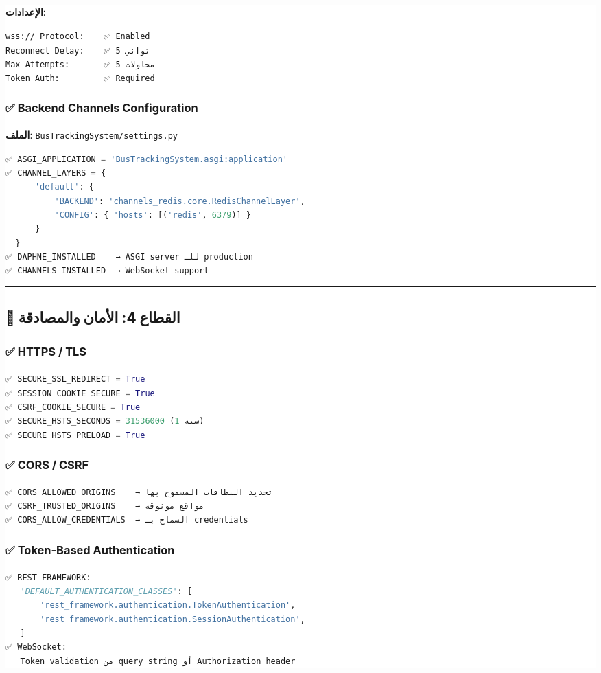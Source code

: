 **الإعدادات**:
```
wss:// Protocol:    ✅ Enabled
Reconnect Delay:    ✅ 5 ثواني
Max Attempts:       ✅ 5 محاولات
Token Auth:         ✅ Required
```

### ✅ Backend Channels Configuration

**الملف**: `BusTrackingSystem/settings.py`

```python
✅ ASGI_APPLICATION = 'BusTrackingSystem.asgi:application'
✅ CHANNEL_LAYERS = {
      'default': {
          'BACKEND': 'channels_redis.core.RedisChannelLayer',
          'CONFIG': { 'hosts': [('redis', 6379)] }
      }
  }
✅ DAPHNE_INSTALLED    → ASGI server للـ production
✅ CHANNELS_INSTALLED  → WebSocket support
```

---

## 🔐 القطاع 4: الأمان والمصادقة

### ✅ HTTPS / TLS

```python
✅ SECURE_SSL_REDIRECT = True
✅ SESSION_COOKIE_SECURE = True
✅ CSRF_COOKIE_SECURE = True
✅ SECURE_HSTS_SECONDS = 31536000 (1 سنة)
✅ SECURE_HSTS_PRELOAD = True
```

### ✅ CORS / CSRF

```python
✅ CORS_ALLOWED_ORIGINS    → تحديد النطاقات المسموح بها
✅ CSRF_TRUSTED_ORIGINS    → مواقع موثوقة
✅ CORS_ALLOW_CREDENTIALS  → السماح بـ credentials
```

### ✅ Token-Based Authentication

```python
✅ REST_FRAMEWORK:
   'DEFAULT_AUTHENTICATION_CLASSES': [
       'rest_framework.authentication.TokenAuthentication',
       'rest_framework.authentication.SessionAuthentication',
   ]
✅ WebSocket:
   Token validation من query string أو Authorization header
```

